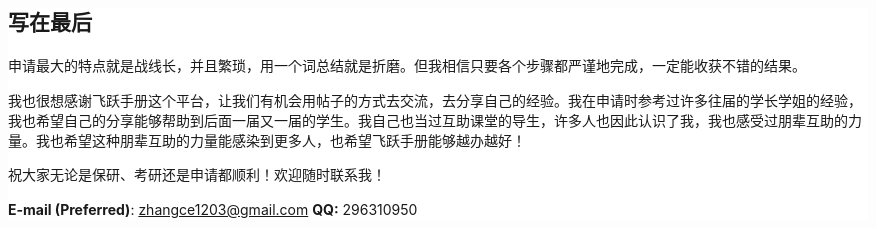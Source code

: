 ## 写在最后

申请最大的特点就是战线长，并且繁琐，用一个词总结就是折磨。但我相信只要各个步骤都严谨地完成，一定能收获不错的结果。

我也很想感谢飞跃手册这个平台，让我们有机会用帖子的方式去交流，去分享自己的经验。我在申请时参考过许多往届的学长学姐的经验，我也希望自己的分享能够帮助到后面一届又一届的学生。我自己也当过互助课堂的导生，许多人也因此认识了我，我也感受过朋辈互助的力量。我也希望这种朋辈互助的力量能感染到更多人，也希望飞跃手册能够越办越好！

祝大家无论是保研、考研还是申请都顺利！欢迎随时联系我！

**E-mail (Preferred)**: zhangce1203@gmail.com  **QQ:** 296310950

